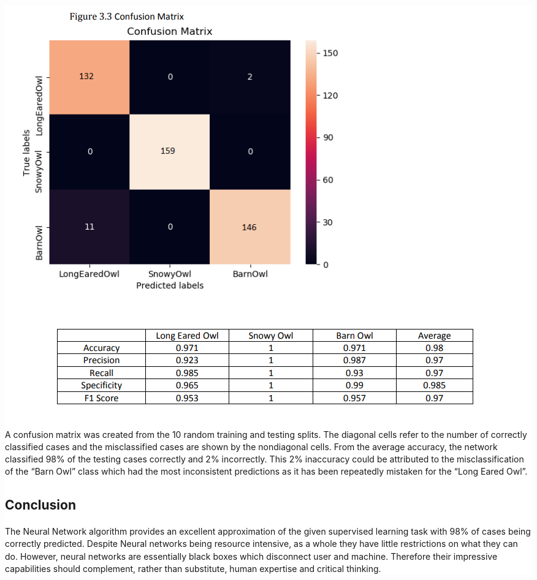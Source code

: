   <img width="570" height="492" src="/Images_/image12.PNG">
</p>

<p align="center">
  <img width="719" height="161" src="/Images_/image13.PNG">
</p>

A confusion matrix was created from the 10 random training and testing splits. The diagonal cells
refer to the number of correctly classified cases and the misclassified cases are shown by the nondiagonal cells. From the average accuracy, the network classified 98% of the testing cases correctly
and 2% incorrectly. This 2% inaccuracy could be attributed to the misclassification of the “Barn Owl”
class which had the most inconsistent predictions as it has been repeatedly mistaken for the “Long
Eared Owl”.

## Conclusion
The Neural Network algorithm provides an excellent approximation of the given supervised learning
task with 98% of cases being correctly predicted. Despite Neural networks being resource intensive,
as a whole they have little restrictions on what they can do. However, neural networks are
essentially black boxes which disconnect user and machine. Therefore their impressive capabilities
should complement, rather than substitute, human expertise and critical thinking.
